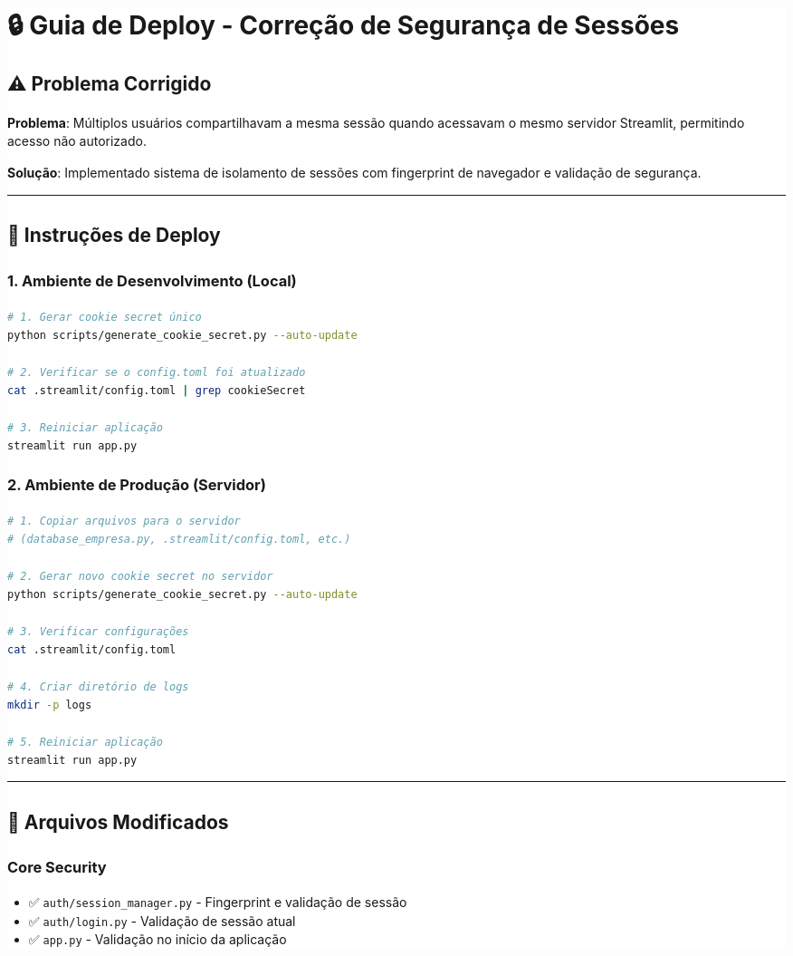 # 🔒 Guia de Deploy - Correção de Segurança de Sessões

## ⚠️ Problema Corrigido

**Problema**: Múltiplos usuários compartilhavam a mesma sessão quando acessavam o mesmo servidor Streamlit, permitindo acesso não autorizado.

**Solução**: Implementado sistema de isolamento de sessões com fingerprint de navegador e validação de segurança.

---

## 🚀 Instruções de Deploy

### 1. **Ambiente de Desenvolvimento (Local)**

```bash
# 1. Gerar cookie secret único
python scripts/generate_cookie_secret.py --auto-update

# 2. Verificar se o config.toml foi atualizado
cat .streamlit/config.toml | grep cookieSecret

# 3. Reiniciar aplicação
streamlit run app.py
```

### 2. **Ambiente de Produção (Servidor)**

```bash
# 1. Copiar arquivos para o servidor
# (database_empresa.py, .streamlit/config.toml, etc.)

# 2. Gerar novo cookie secret no servidor
python scripts/generate_cookie_secret.py --auto-update

# 3. Verificar configurações
cat .streamlit/config.toml

# 4. Criar diretório de logs
mkdir -p logs

# 5. Reiniciar aplicação
streamlit run app.py
```

---

## 🔧 Arquivos Modificados

### **Core Security**
- ✅ `auth/session_manager.py` - Fingerprint e validação de sessão
- ✅ `auth/login.py` - Validação de sessão atual
- ✅ `app.py` - Validação no início da aplicação
